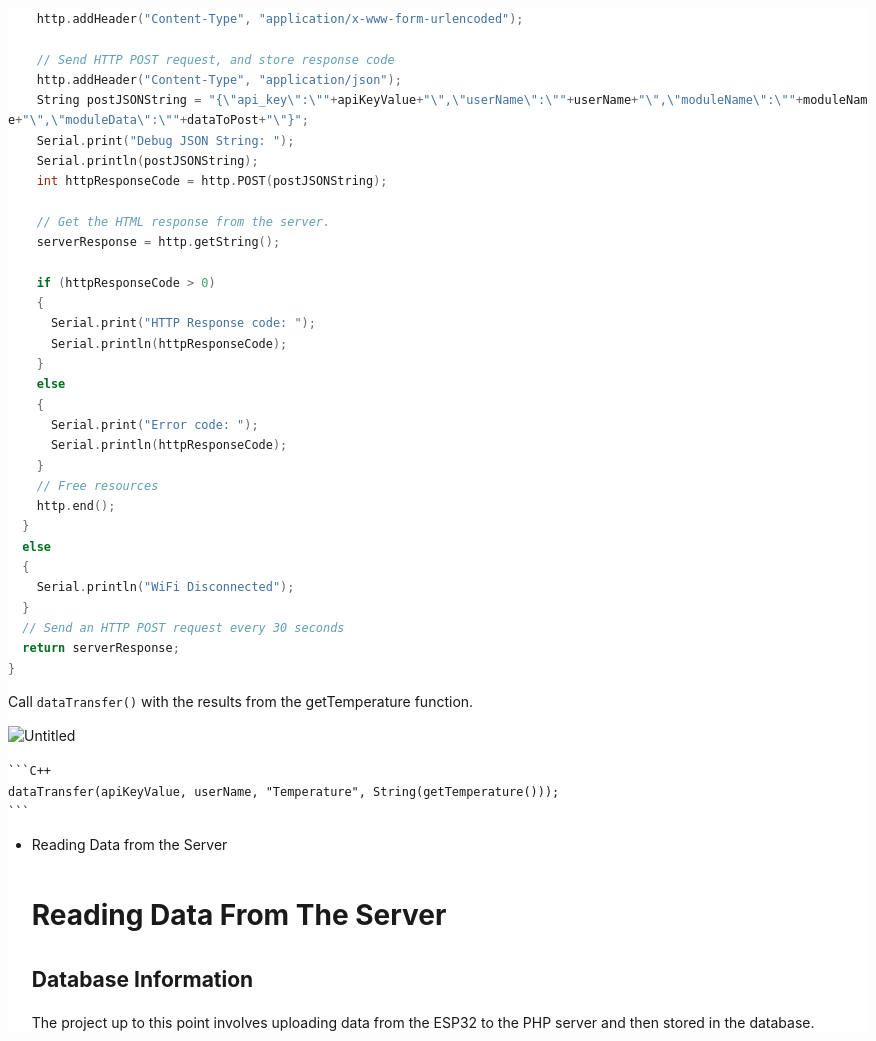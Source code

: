 ```C++
    http.addHeader("Content-Type", "application/x-www-form-urlencoded");

    // Send HTTP POST request, and store response code
    http.addHeader("Content-Type", "application/json");
    String postJSONString = "{\"api_key\":\""+apiKeyValue+"\",\"userName\":\""+userName+"\",\"moduleName\":\""+moduleName+"\",\"moduleData\":\""+dataToPost+"\"}";
    Serial.print("Debug JSON String: ");
    Serial.println(postJSONString);
    int httpResponseCode = http.POST(postJSONString);

    // Get the HTML response from the server.
    serverResponse = http.getString();
 
    if (httpResponseCode > 0)
    {
      Serial.print("HTTP Response code: ");
      Serial.println(httpResponseCode);
    }
    else
    {
      Serial.print("Error code: ");
      Serial.println(httpResponseCode);
    }
    // Free resources
    http.end();
  }
  else
  {
    Serial.println("WiFi Disconnected");
  }
  // Send an HTTP POST request every 30 seconds
  return serverResponse;
}
```

Call `dataTransfer()` with the results from the getTemperature function.

![Untitled](Untitled34.png)

    ```C++
    dataTransfer(apiKeyValue, userName, "Temperature", String(getTemperature()));
    ```

- Reading Data from the Server

  # Reading Data From The Server

  ## Database Information

  The project up to this point involves uploading data from the ESP32 to the PHP server and then stored in the database.
